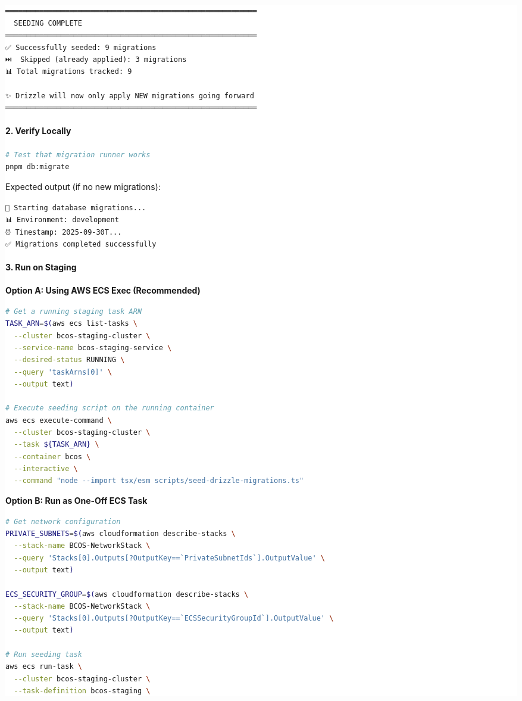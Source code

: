 ```
═══════════════════════════════════════════════════════════
  SEEDING COMPLETE
═══════════════════════════════════════════════════════════
✅ Successfully seeded: 9 migrations
⏭️  Skipped (already applied): 3 migrations
📊 Total migrations tracked: 9

✨ Drizzle will now only apply NEW migrations going forward
═══════════════════════════════════════════════════════════
```

#### 2. Verify Locally

```bash
# Test that migration runner works
pnpm db:migrate
```

Expected output (if no new migrations):
```
🔄 Starting database migrations...
📊 Environment: development
⏰ Timestamp: 2025-09-30T...
✅ Migrations completed successfully
```

#### 3. Run on Staging

**Option A: Using AWS ECS Exec (Recommended)**

```bash
# Get a running staging task ARN
TASK_ARN=$(aws ecs list-tasks \
  --cluster bcos-staging-cluster \
  --service-name bcos-staging-service \
  --desired-status RUNNING \
  --query 'taskArns[0]' \
  --output text)

# Execute seeding script on the running container
aws ecs execute-command \
  --cluster bcos-staging-cluster \
  --task ${TASK_ARN} \
  --container bcos \
  --interactive \
  --command "node --import tsx/esm scripts/seed-drizzle-migrations.ts"
```

**Option B: Run as One-Off ECS Task**

```bash
# Get network configuration
PRIVATE_SUBNETS=$(aws cloudformation describe-stacks \
  --stack-name BCOS-NetworkStack \
  --query 'Stacks[0].Outputs[?OutputKey==`PrivateSubnetIds`].OutputValue' \
  --output text)

ECS_SECURITY_GROUP=$(aws cloudformation describe-stacks \
  --stack-name BCOS-NetworkStack \
  --query 'Stacks[0].Outputs[?OutputKey==`ECSSecurityGroupId`].OutputValue' \
  --output text)

# Run seeding task
aws ecs run-task \
  --cluster bcos-staging-cluster \
  --task-definition bcos-staging \
```